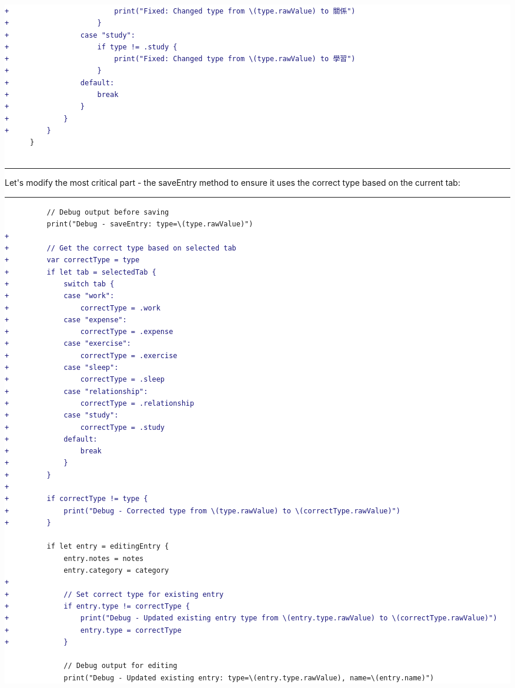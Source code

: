 ```diff
+                         print("Fixed: Changed type from \(type.rawValue) to 關係")
+                     }
+                 case "study":
+                     if type != .study {
+                         print("Fixed: Changed type from \(type.rawValue) to 學習")
+                     }
+                 default:
+                     break
+                 }
+             }
+         }
      }
      
```

---

Let's modify the most critical part - the saveEntry method to ensure it uses the correct type based on the current tab:

---

```diff
          // Debug output before saving
          print("Debug - saveEntry: type=\(type.rawValue)")
+         
+         // Get the correct type based on selected tab
+         var correctType = type
+         if let tab = selectedTab {
+             switch tab {
+             case "work":
+                 correctType = .work
+             case "expense":
+                 correctType = .expense
+             case "exercise":
+                 correctType = .exercise
+             case "sleep":
+                 correctType = .sleep
+             case "relationship":
+                 correctType = .relationship
+             case "study":
+                 correctType = .study
+             default:
+                 break
+             }
+         }
+         
+         if correctType != type {
+             print("Debug - Corrected type from \(type.rawValue) to \(correctType.rawValue)")
+         }
          
          if let entry = editingEntry {
              entry.notes = notes
              entry.category = category
+             
+             // Set correct type for existing entry
+             if entry.type != correctType {
+                 print("Debug - Updated existing entry type from \(entry.type.rawValue) to \(correctType.rawValue)")
+                 entry.type = correctType
+             }
              
              // Debug output for editing
              print("Debug - Updated existing entry: type=\(entry.type.rawValue), name=\(entry.name)")
```